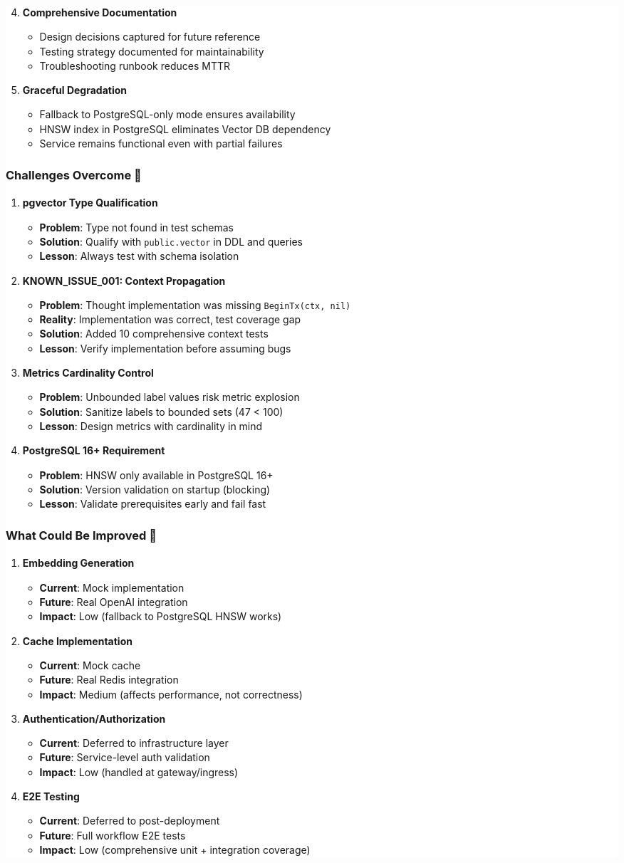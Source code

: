 4. **Comprehensive Documentation**
   - Design decisions captured for future reference
   - Testing strategy documented for maintainability
   - Troubleshooting runbook reduces MTTR

5. **Graceful Degradation**
   - Fallback to PostgreSQL-only mode ensures availability
   - HNSW index in PostgreSQL eliminates Vector DB dependency
   - Service remains functional even with partial failures

### Challenges Overcome 💪

1. **pgvector Type Qualification**
   - **Problem**: Type not found in test schemas
   - **Solution**: Qualify with `public.vector` in DDL and queries
   - **Lesson**: Always test with schema isolation

2. **KNOWN_ISSUE_001: Context Propagation**
   - **Problem**: Thought implementation was missing `BeginTx(ctx, nil)`
   - **Reality**: Implementation was correct, test coverage gap
   - **Solution**: Added 10 comprehensive context tests
   - **Lesson**: Verify implementation before assuming bugs

3. **Metrics Cardinality Control**
   - **Problem**: Unbounded label values risk metric explosion
   - **Solution**: Sanitize labels to bounded sets (47 < 100)
   - **Lesson**: Design metrics with cardinality in mind

4. **PostgreSQL 16+ Requirement**
   - **Problem**: HNSW only available in PostgreSQL 16+
   - **Solution**: Version validation on startup (blocking)
   - **Lesson**: Validate prerequisites early and fail fast

### What Could Be Improved 🔄

1. **Embedding Generation**
   - **Current**: Mock implementation
   - **Future**: Real OpenAI integration
   - **Impact**: Low (fallback to PostgreSQL HNSW works)

2. **Cache Implementation**
   - **Current**: Mock cache
   - **Future**: Real Redis integration
   - **Impact**: Medium (affects performance, not correctness)

3. **Authentication/Authorization**
   - **Current**: Deferred to infrastructure layer
   - **Future**: Service-level auth validation
   - **Impact**: Low (handled at gateway/ingress)

4. **E2E Testing**
   - **Current**: Deferred to post-deployment
   - **Future**: Full workflow E2E tests
   - **Impact**: Low (comprehensive unit + integration coverage)
